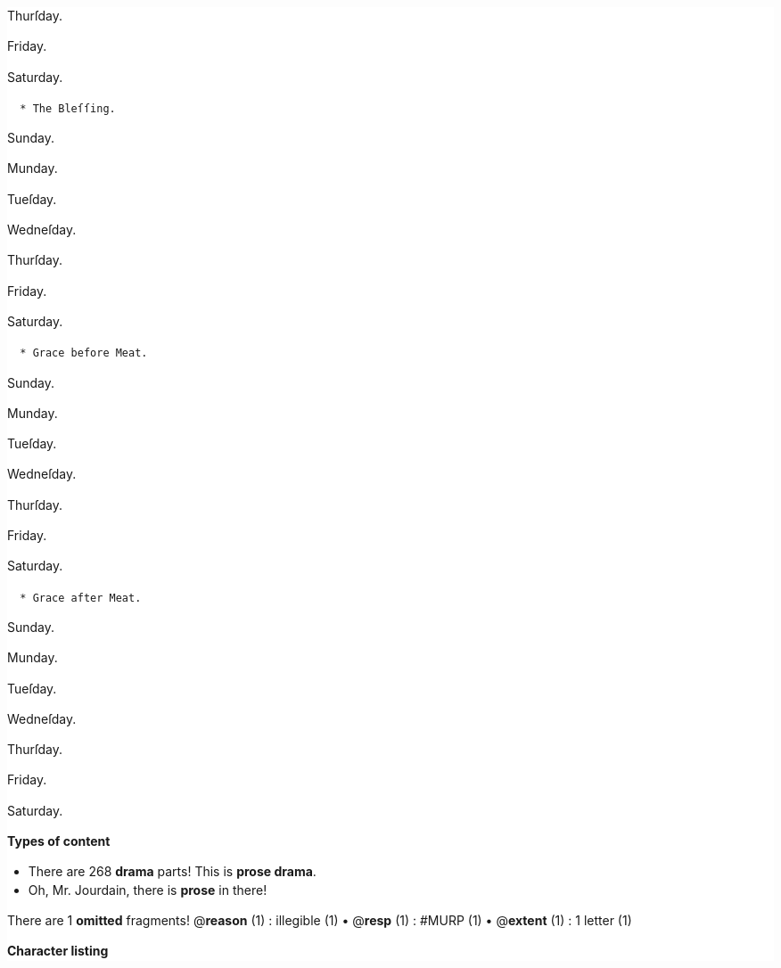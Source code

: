 Thurſday.

Friday.

Saturday.

      * The Bleſſing.

Sunday.

Munday.

Tueſday.

Wedneſday.

Thurſday.

Friday.

Saturday.

      * Grace before Meat.

Sunday.

Munday.

Tueſday.

Wedneſday.

Thurſday.

Friday.

Saturday.

      * Grace after Meat.

Sunday.

Munday.

Tueſday.

Wedneſday.

Thurſday.

Friday.

Saturday.

**Types of content**

  * There are 268 **drama** parts! This is **prose drama**.
  * Oh, Mr. Jourdain, there is **prose** in there!

There are 1 **omitted** fragments! 
 @__reason__ (1) : illegible (1)  •  @__resp__ (1) : #MURP (1)  •  @__extent__ (1) : 1 letter (1)

**Character listing**

